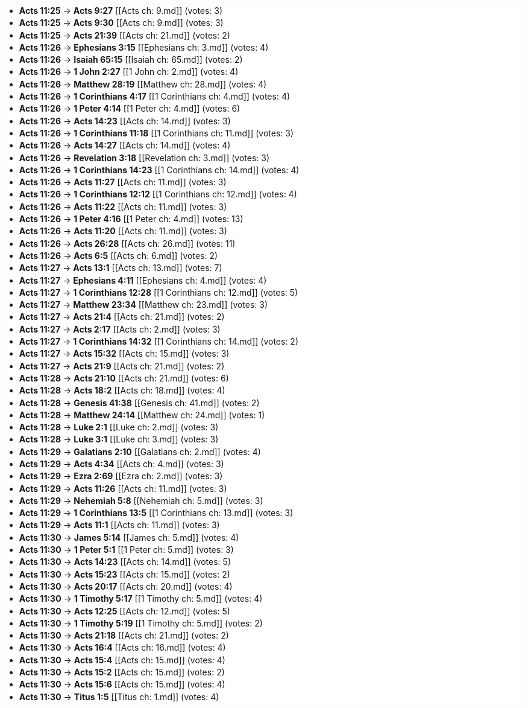 - **Acts 11:25** → **Acts 9:27** [[Acts ch: 9.md]] (votes: 3)
- **Acts 11:25** → **Acts 9:30** [[Acts ch: 9.md]] (votes: 3)
- **Acts 11:25** → **Acts 21:39** [[Acts ch: 21.md]] (votes: 2)
- **Acts 11:26** → **Ephesians 3:15** [[Ephesians ch: 3.md]] (votes: 4)
- **Acts 11:26** → **Isaiah 65:15** [[Isaiah ch: 65.md]] (votes: 2)
- **Acts 11:26** → **1 John 2:27** [[1 John ch: 2.md]] (votes: 4)
- **Acts 11:26** → **Matthew 28:19** [[Matthew ch: 28.md]] (votes: 4)
- **Acts 11:26** → **1 Corinthians 4:17** [[1 Corinthians ch: 4.md]] (votes: 4)
- **Acts 11:26** → **1 Peter 4:14** [[1 Peter ch: 4.md]] (votes: 6)
- **Acts 11:26** → **Acts 14:23** [[Acts ch: 14.md]] (votes: 3)
- **Acts 11:26** → **1 Corinthians 11:18** [[1 Corinthians ch: 11.md]] (votes: 3)
- **Acts 11:26** → **Acts 14:27** [[Acts ch: 14.md]] (votes: 4)
- **Acts 11:26** → **Revelation 3:18** [[Revelation ch: 3.md]] (votes: 3)
- **Acts 11:26** → **1 Corinthians 14:23** [[1 Corinthians ch: 14.md]] (votes: 4)
- **Acts 11:26** → **Acts 11:27** [[Acts ch: 11.md]] (votes: 3)
- **Acts 11:26** → **1 Corinthians 12:12** [[1 Corinthians ch: 12.md]] (votes: 4)
- **Acts 11:26** → **Acts 11:22** [[Acts ch: 11.md]] (votes: 3)
- **Acts 11:26** → **1 Peter 4:16** [[1 Peter ch: 4.md]] (votes: 13)
- **Acts 11:26** → **Acts 11:20** [[Acts ch: 11.md]] (votes: 3)
- **Acts 11:26** → **Acts 26:28** [[Acts ch: 26.md]] (votes: 11)
- **Acts 11:26** → **Acts 6:5** [[Acts ch: 6.md]] (votes: 2)
- **Acts 11:27** → **Acts 13:1** [[Acts ch: 13.md]] (votes: 7)
- **Acts 11:27** → **Ephesians 4:11** [[Ephesians ch: 4.md]] (votes: 4)
- **Acts 11:27** → **1 Corinthians 12:28** [[1 Corinthians ch: 12.md]] (votes: 5)
- **Acts 11:27** → **Matthew 23:34** [[Matthew ch: 23.md]] (votes: 3)
- **Acts 11:27** → **Acts 21:4** [[Acts ch: 21.md]] (votes: 2)
- **Acts 11:27** → **Acts 2:17** [[Acts ch: 2.md]] (votes: 3)
- **Acts 11:27** → **1 Corinthians 14:32** [[1 Corinthians ch: 14.md]] (votes: 2)
- **Acts 11:27** → **Acts 15:32** [[Acts ch: 15.md]] (votes: 3)
- **Acts 11:27** → **Acts 21:9** [[Acts ch: 21.md]] (votes: 2)
- **Acts 11:28** → **Acts 21:10** [[Acts ch: 21.md]] (votes: 6)
- **Acts 11:28** → **Acts 18:2** [[Acts ch: 18.md]] (votes: 4)
- **Acts 11:28** → **Genesis 41:38** [[Genesis ch: 41.md]] (votes: 2)
- **Acts 11:28** → **Matthew 24:14** [[Matthew ch: 24.md]] (votes: 1)
- **Acts 11:28** → **Luke 2:1** [[Luke ch: 2.md]] (votes: 3)
- **Acts 11:28** → **Luke 3:1** [[Luke ch: 3.md]] (votes: 3)
- **Acts 11:29** → **Galatians 2:10** [[Galatians ch: 2.md]] (votes: 4)
- **Acts 11:29** → **Acts 4:34** [[Acts ch: 4.md]] (votes: 3)
- **Acts 11:29** → **Ezra 2:69** [[Ezra ch: 2.md]] (votes: 3)
- **Acts 11:29** → **Acts 11:26** [[Acts ch: 11.md]] (votes: 3)
- **Acts 11:29** → **Nehemiah 5:8** [[Nehemiah ch: 5.md]] (votes: 3)
- **Acts 11:29** → **1 Corinthians 13:5** [[1 Corinthians ch: 13.md]] (votes: 3)
- **Acts 11:29** → **Acts 11:1** [[Acts ch: 11.md]] (votes: 3)
- **Acts 11:30** → **James 5:14** [[James ch: 5.md]] (votes: 4)
- **Acts 11:30** → **1 Peter 5:1** [[1 Peter ch: 5.md]] (votes: 3)
- **Acts 11:30** → **Acts 14:23** [[Acts ch: 14.md]] (votes: 5)
- **Acts 11:30** → **Acts 15:23** [[Acts ch: 15.md]] (votes: 2)
- **Acts 11:30** → **Acts 20:17** [[Acts ch: 20.md]] (votes: 4)
- **Acts 11:30** → **1 Timothy 5:17** [[1 Timothy ch: 5.md]] (votes: 4)
- **Acts 11:30** → **Acts 12:25** [[Acts ch: 12.md]] (votes: 5)
- **Acts 11:30** → **1 Timothy 5:19** [[1 Timothy ch: 5.md]] (votes: 2)
- **Acts 11:30** → **Acts 21:18** [[Acts ch: 21.md]] (votes: 2)
- **Acts 11:30** → **Acts 16:4** [[Acts ch: 16.md]] (votes: 4)
- **Acts 11:30** → **Acts 15:4** [[Acts ch: 15.md]] (votes: 4)
- **Acts 11:30** → **Acts 15:2** [[Acts ch: 15.md]] (votes: 2)
- **Acts 11:30** → **Acts 15:6** [[Acts ch: 15.md]] (votes: 4)
- **Acts 11:30** → **Titus 1:5** [[Titus ch: 1.md]] (votes: 4)
